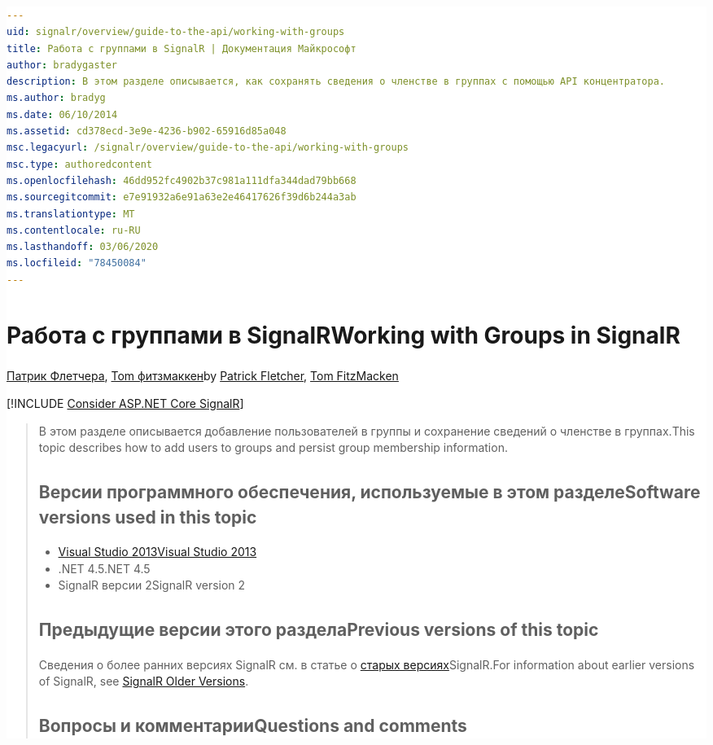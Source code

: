 ```yaml
---
uid: signalr/overview/guide-to-the-api/working-with-groups
title: Работа с группами в SignalR | Документация Майкрософт
author: bradygaster
description: В этом разделе описывается, как сохранять сведения о членстве в группах с помощью API концентратора.
ms.author: bradyg
ms.date: 06/10/2014
ms.assetid: cd378ecd-3e9e-4236-b902-65916d85a048
msc.legacyurl: /signalr/overview/guide-to-the-api/working-with-groups
msc.type: authoredcontent
ms.openlocfilehash: 46dd952fc4902b37c981a111dfa344dad79bb668
ms.sourcegitcommit: e7e91932a6e91a63e2e46417626f39d6b244a3ab
ms.translationtype: MT
ms.contentlocale: ru-RU
ms.lasthandoff: 03/06/2020
ms.locfileid: "78450084"
---
```

# <a name="working-with-groups-in-signalr"></a><span data-ttu-id="2d7ea-103">Работа с группами в SignalR</span><span class="sxs-lookup"><span data-stu-id="2d7ea-103">Working with Groups in SignalR</span></span>

<span data-ttu-id="2d7ea-104">[Патрик Флетчера](https://github.com/pfletcher), [Tom фитзмаккен](https://github.com/tfitzmac)</span><span class="sxs-lookup"><span data-stu-id="2d7ea-104">by [Patrick Fletcher](https://github.com/pfletcher), [Tom FitzMacken](https://github.com/tfitzmac)</span></span>

[!INCLUDE [Consider ASP.NET Core SignalR](~/includes/signalr/signalr-version-disambiguation.md)]

> <span data-ttu-id="2d7ea-105">В этом разделе описывается добавление пользователей в группы и сохранение сведений о членстве в группах.</span><span class="sxs-lookup"><span data-stu-id="2d7ea-105">This topic describes how to add users to groups and persist group membership information.</span></span>
>
> ## <a name="software-versions-used-in-this-topic"></a><span data-ttu-id="2d7ea-106">Версии программного обеспечения, используемые в этом разделе</span><span class="sxs-lookup"><span data-stu-id="2d7ea-106">Software versions used in this topic</span></span>
>
>
> - [<span data-ttu-id="2d7ea-107">Visual Studio 2013</span><span class="sxs-lookup"><span data-stu-id="2d7ea-107">Visual Studio 2013</span></span>](https://my.visualstudio.com/Downloads?q=visual%20studio%202013)
> - <span data-ttu-id="2d7ea-108">.NET 4.5</span><span class="sxs-lookup"><span data-stu-id="2d7ea-108">.NET 4.5</span></span>
> - <span data-ttu-id="2d7ea-109">SignalR версии 2</span><span class="sxs-lookup"><span data-stu-id="2d7ea-109">SignalR version 2</span></span>
>
>
>
> ## <a name="previous-versions-of-this-topic"></a><span data-ttu-id="2d7ea-110">Предыдущие версии этого раздела</span><span class="sxs-lookup"><span data-stu-id="2d7ea-110">Previous versions of this topic</span></span>
>
> <span data-ttu-id="2d7ea-111">Сведения о более ранних версиях SignalR см. в статье о [старых версиях](../older-versions/index.md)SignalR.</span><span class="sxs-lookup"><span data-stu-id="2d7ea-111">For information about earlier versions of SignalR, see [SignalR Older Versions](../older-versions/index.md).</span></span>
>
> ## <a name="questions-and-comments"></a><span data-ttu-id="2d7ea-112">Вопросы и комментарии</span><span class="sxs-lookup"><span data-stu-id="2d7ea-112">Questions and comments</span></span>
>